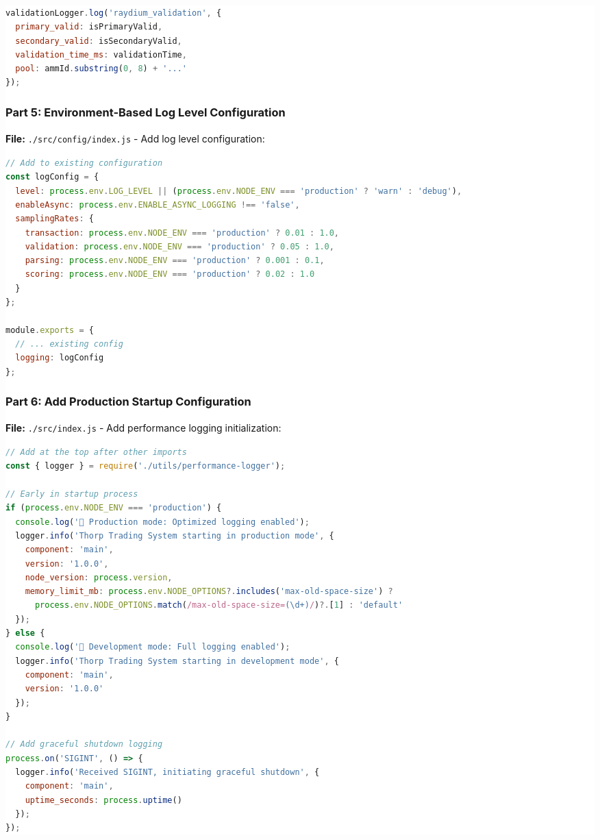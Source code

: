 ```javascript
validationLogger.log('raydium_validation', {
  primary_valid: isPrimaryValid,
  secondary_valid: isSecondaryValid,
  validation_time_ms: validationTime,
  pool: ammId.substring(0, 8) + '...'
});
```

### Part 5: Environment-Based Log Level Configuration

**File:** `./src/config/index.js` - Add log level configuration:

```javascript
// Add to existing configuration
const logConfig = {
  level: process.env.LOG_LEVEL || (process.env.NODE_ENV === 'production' ? 'warn' : 'debug'),
  enableAsync: process.env.ENABLE_ASYNC_LOGGING !== 'false',
  samplingRates: {
    transaction: process.env.NODE_ENV === 'production' ? 0.01 : 1.0,
    validation: process.env.NODE_ENV === 'production' ? 0.05 : 1.0,
    parsing: process.env.NODE_ENV === 'production' ? 0.001 : 0.1,
    scoring: process.env.NODE_ENV === 'production' ? 0.02 : 1.0
  }
};

module.exports = {
  // ... existing config
  logging: logConfig
};
```

### Part 6: Add Production Startup Configuration

**File:** `./src/index.js` - Add performance logging initialization:

```javascript
// Add at the top after other imports
const { logger } = require('./utils/performance-logger');

// Early in startup process
if (process.env.NODE_ENV === 'production') {
  console.log('🚀 Production mode: Optimized logging enabled');
  logger.info('Thorp Trading System starting in production mode', {
    component: 'main',
    version: '1.0.0',
    node_version: process.version,
    memory_limit_mb: process.env.NODE_OPTIONS?.includes('max-old-space-size') ? 
      process.env.NODE_OPTIONS.match(/max-old-space-size=(\d+)/)?.[1] : 'default'
  });
} else {
  console.log('🚀 Development mode: Full logging enabled');
  logger.info('Thorp Trading System starting in development mode', {
    component: 'main',
    version: '1.0.0'
  });
}

// Add graceful shutdown logging
process.on('SIGINT', () => {
  logger.info('Received SIGINT, initiating graceful shutdown', {
    component: 'main',
    uptime_seconds: process.uptime()
  });
});
```
